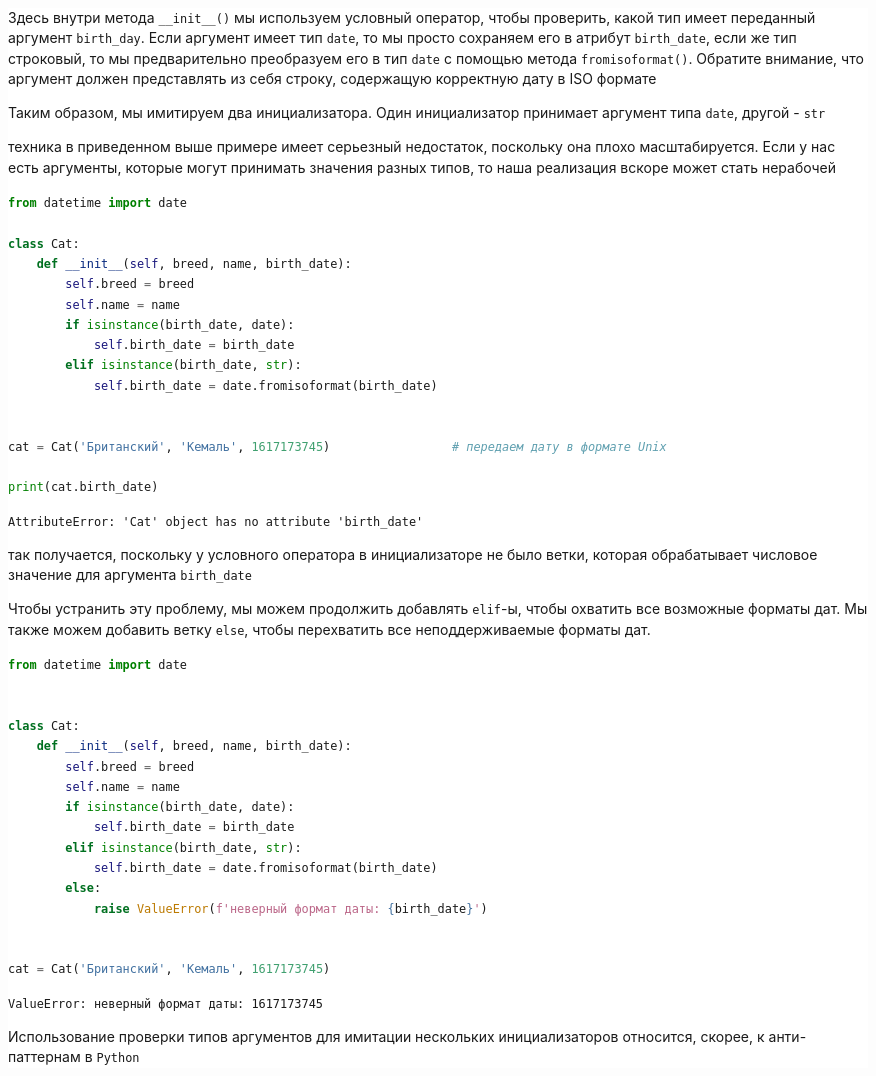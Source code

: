 ```
```
Здесь внутри метода `__init__()` мы используем условный оператор, чтобы проверить, какой тип имеет переданный аргумент `birth_day`. Если аргумент имеет тип `date`, то мы просто сохраняем его в атрибут `birth_date`, если же тип строковый, то мы предварительно преобразуем его в тип `date` с помощью метода `fromisoformat()`. Обратите внимание, что аргумент должен представлять из себя строку, содержащую корректную дату в ISO формате

Таким образом, мы имитируем два инициализатора. Один инициализатор принимает аргумент типа `date`, другой - `str`

техника в приведенном выше примере имеет серьезный недостаток, поскольку она плохо масштабируется. Если у нас есть аргументы, которые могут принимать значения разных типов, то наша реализация вскоре может стать нерабочей
```python
from datetime import date

class Cat:
    def __init__(self, breed, name, birth_date):
        self.breed = breed
        self.name = name
        if isinstance(birth_date, date):
            self.birth_date = birth_date
        elif isinstance(birth_date, str):
            self.birth_date = date.fromisoformat(birth_date)


cat = Cat('Британский', 'Кемаль', 1617173745)                 # передаем дату в формате Unix

print(cat.birth_date)
```
```
AttributeError: 'Cat' object has no attribute 'birth_date'
```
так получается, поскольку у условного оператора в инициализаторе не было ветки, которая обрабатывает числовое значение для аргумента `birth_date`

Чтобы устранить эту проблему, мы можем продолжить добавлять `elif`-ы, чтобы охватить все возможные форматы дат. Мы также можем добавить ветку `else`, чтобы перехватить все неподдерживаемые форматы дат.
```python
from datetime import date


class Cat:
    def __init__(self, breed, name, birth_date):
        self.breed = breed
        self.name = name
        if isinstance(birth_date, date):
            self.birth_date = birth_date
        elif isinstance(birth_date, str):
            self.birth_date = date.fromisoformat(birth_date)
        else:
            raise ValueError(f'неверный формат даты: {birth_date}')


cat = Cat('Британский', 'Кемаль', 1617173745)
```
```
ValueError: неверный формат даты: 1617173745
```
Использование проверки типов аргументов для имитации нескольких инициализаторов относится, скорее, к анти-паттернам в `Python`

